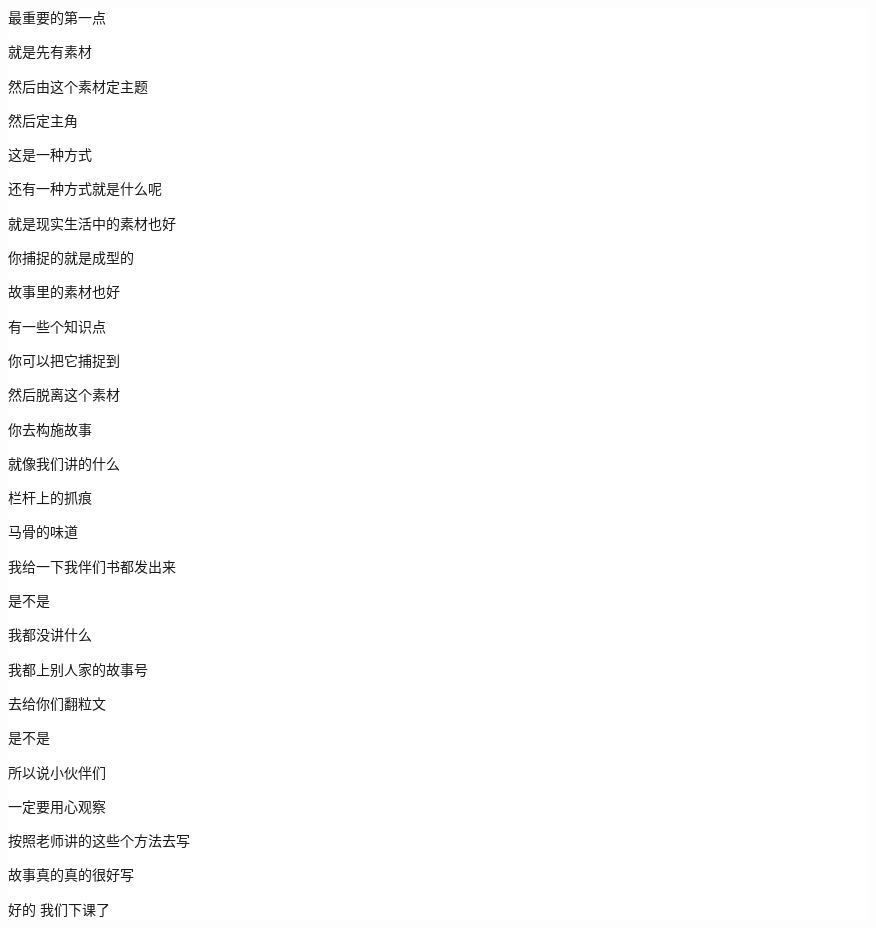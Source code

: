 最重要的第一点

就是先有素材

然后由这个素材定主题

然后定主角

这是一种方式

还有一种方式就是什么呢

就是现实生活中的素材也好

你捕捉的就是成型的

故事里的素材也好

有一些个知识点

你可以把它捕捉到

然后脱离这个素材

你去构施故事

就像我们讲的什么

栏杆上的抓痕

马骨的味道

我给一下我伴们书都发出来

是不是

我都没讲什么

我都上别人家的故事号

去给你们翻粒文

是不是

所以说小伙伴们

一定要用心观察

按照老师讲的这些个方法去写

故事真的真的很好写

好的 我们下课了


